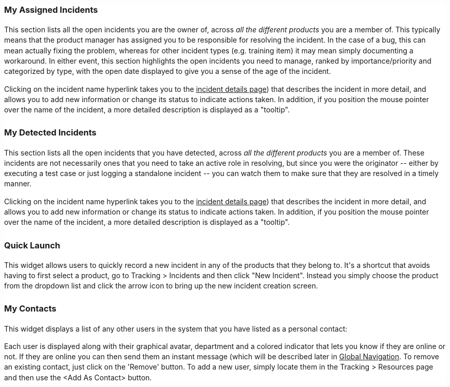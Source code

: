 ### My Assigned Incidents

This section lists all the open incidents you are the owner of, across
*all the different products* you are a member of. This typically means
that the product manager has assigned you to be responsible for
resolving the incident. In the case of a bug, this can mean actually
fixing the problem, whereas for other incident types (e.g. training
item) it may mean simply documenting a workaround. In either event, this
section highlights the open incidents you need to manage, ranked by
importance/priority and categorized by type, with the open date
displayed to give you a sense of the age of the incident.

Clicking on the incident name hyperlink takes you to the 
[incident details page](../Incident-Tracking/#incident-details)) that describes the incident in more
detail, and allows you to add new information or change its status to
indicate actions taken. In addition, if you position the mouse pointer
over the name of the incident, a more detailed description is displayed
as a "tooltip".

### My Detected Incidents

This section lists all the open incidents that you have detected, across
*all the different products* you are a member of. These incidents are
not necessarily ones that you need to take an active role in resolving,
but since you were the originator -- either by executing a test case or
just logging a standalone incident -- you can watch them to make sure
that they are resolved in a timely manner.

Clicking on the incident name hyperlink takes you to the 
[incident details page](../Incident-Tracking/#incident-details)) that describes the incident in more
detail, and allows you to add new information or change its status to
indicate actions taken. In addition, if you position the mouse pointer
over the name of the incident, a more detailed description is displayed
as a "tooltip".

### Quick Launch

This widget allows users to quickly record a new incident in any of the
products that they belong to. It's a shortcut that avoids having to
first select a product, go to Tracking \> Incidents and then click "New
Incident". Instead you simply choose the product from the dropdown list
and click the arrow icon to bring up the new incident creation screen.

### My Contacts

This widget displays a list of any other users in the system that you
have listed as a personal contact:

Each user is displayed along with their graphical avatar, department and
a colored indicator that lets you know if they are online or not. If
they are online you can then send them an instant message (which will be
described later in [Global Navigation](#global-navigation). To remove an existing contact, just
click on the 'Remove' button. To add a new user, simply locate them in
the Tracking \> Resources page and then use the <Add As Contact\>
button.

